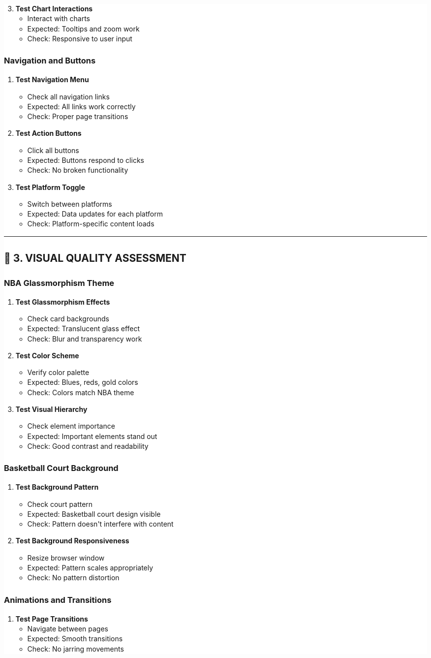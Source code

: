 3. **Test Chart Interactions**
   - Interact with charts
   - Expected: Tooltips and zoom work
   - Check: Responsive to user input

### **Navigation and Buttons**
1. **Test Navigation Menu**
   - Check all navigation links
   - Expected: All links work correctly
   - Check: Proper page transitions

2. **Test Action Buttons**
   - Click all buttons
   - Expected: Buttons respond to clicks
   - Check: No broken functionality

3. **Test Platform Toggle**
   - Switch between platforms
   - Expected: Data updates for each platform
   - Check: Platform-specific content loads

---

## 🎨 **3. VISUAL QUALITY ASSESSMENT**

### **NBA Glassmorphism Theme**
1. **Test Glassmorphism Effects**
   - Check card backgrounds
   - Expected: Translucent glass effect
   - Check: Blur and transparency work

2. **Test Color Scheme**
   - Verify color palette
   - Expected: Blues, reds, gold colors
   - Check: Colors match NBA theme

3. **Test Visual Hierarchy**
   - Check element importance
   - Expected: Important elements stand out
   - Check: Good contrast and readability

### **Basketball Court Background**
1. **Test Background Pattern**
   - Check court pattern
   - Expected: Basketball court design visible
   - Check: Pattern doesn't interfere with content

2. **Test Background Responsiveness**
   - Resize browser window
   - Expected: Pattern scales appropriately
   - Check: No pattern distortion

### **Animations and Transitions**
1. **Test Page Transitions**
   - Navigate between pages
   - Expected: Smooth transitions
   - Check: No jarring movements

